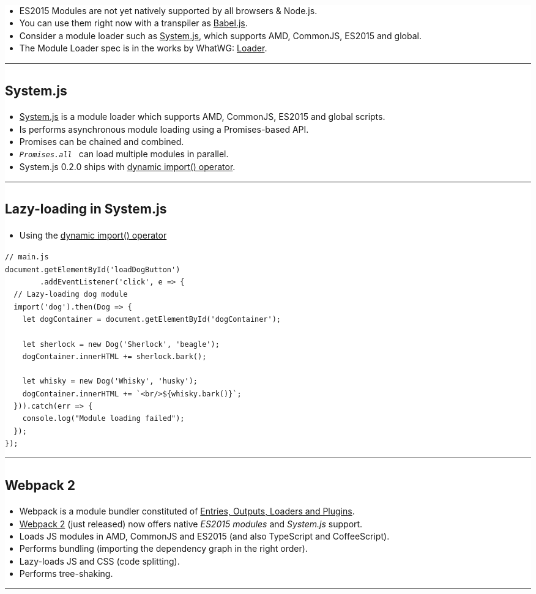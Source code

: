 - ES2015 Modules are not yet natively supported by all browsers & Node.js.
- You can use them right now with a transpiler as [Babel.js](https://babeljs.io/).
- Consider a module loader such as [System.js](https://github.com/systemjs/systemjs), which supports AMD, CommonJS, ES2015 and global.
- The Module Loader spec is in the works by WhatWG: [Loader](https://whatwg.github.io/loader/).

----

## System.js

- [System.js](https://github.com/systemjs/systemjs) is a module loader which supports AMD, CommonJS, ES2015 and global scripts.
- Is performs asynchronous module loading using a Promises-based API.
- Promises can be chained and combined.
- *`Promises.all `* can load multiple modules in parallel.
- System.js 0.2.0 ships with [dynamic import() operator](https://github.com/tc39/proposal-dynamic-import).

----

## Lazy-loading in System.js

- Using the [dynamic import() operator](http://www.2ality.com/2017/01/import-operator.html)

```
// main.js
document.getElementById('loadDogButton')
        .addEventListener('click', e => {
  // Lazy-loading dog module
  import('dog').then(Dog => {
    let dogContainer = document.getElementById('dogContainer');

    let sherlock = new Dog('Sherlock', 'beagle');
    dogContainer.innerHTML += sherlock.bark();

    let whisky = new Dog('Whisky', 'husky');
    dogContainer.innerHTML += `<br/>${whisky.bark()}`;
  })).catch(err => {
    console.log("Module loading failed");
  });
});
```

---

## Webpack 2

- Webpack is a module bundler constituted of [Entries, Outputs, Loaders and Plugins](https://webpack.js.org/concepts/).
- [Webpack 2](https://webpack.js.org/) (just released) now offers native *ES2015 modules* and *System.js* support.
- Loads JS modules in AMD, CommonJS and ES2015 (and also TypeScript and CoffeeScript).
- Performs bundling (importing the dependency graph in the right order).
- Lazy-loads JS and CSS (code splitting).
- Performs tree-shaking.

---